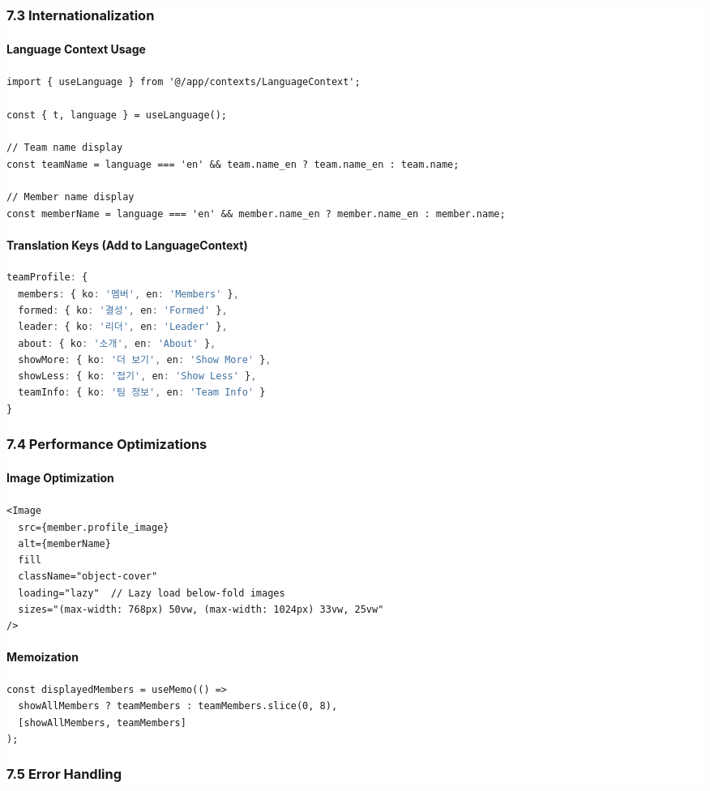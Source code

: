 ### 7.3 Internationalization

#### Language Context Usage
```tsx
import { useLanguage } from '@/app/contexts/LanguageContext';

const { t, language } = useLanguage();

// Team name display
const teamName = language === 'en' && team.name_en ? team.name_en : team.name;

// Member name display
const memberName = language === 'en' && member.name_en ? member.name_en : member.name;
```

#### Translation Keys (Add to LanguageContext)
```typescript
teamProfile: {
  members: { ko: '멤버', en: 'Members' },
  formed: { ko: '결성', en: 'Formed' },
  leader: { ko: '리더', en: 'Leader' },
  about: { ko: '소개', en: 'About' },
  showMore: { ko: '더 보기', en: 'Show More' },
  showLess: { ko: '접기', en: 'Show Less' },
  teamInfo: { ko: '팀 정보', en: 'Team Info' }
}
```

### 7.4 Performance Optimizations

#### Image Optimization
```tsx
<Image
  src={member.profile_image}
  alt={memberName}
  fill
  className="object-cover"
  loading="lazy"  // Lazy load below-fold images
  sizes="(max-width: 768px) 50vw, (max-width: 1024px) 33vw, 25vw"
/>
```

#### Memoization
```tsx
const displayedMembers = useMemo(() =>
  showAllMembers ? teamMembers : teamMembers.slice(0, 8),
  [showAllMembers, teamMembers]
);
```

### 7.5 Error Handling
